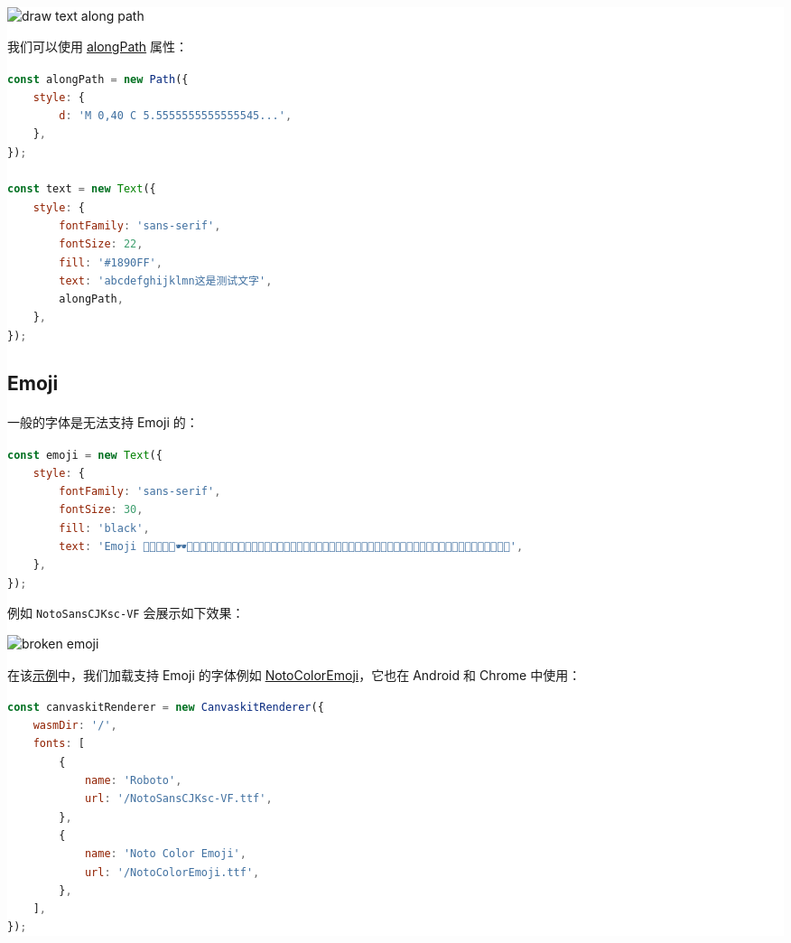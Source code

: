 <img src="https://gw.alipayobjects.com/mdn/rms_6ae20b/afts/img/A*7voUQqLoKrEAAAAAAAAAAAAAARQnAQ" width="300" alt="draw text along path">

我们可以使用 [alongPath]() 属性：

```js
const alongPath = new Path({
    style: {
        d: 'M 0,40 C 5.5555555555555545...',
    },
});

const text = new Text({
    style: {
        fontFamily: 'sans-serif',
        fontSize: 22,
        fill: '#1890FF',
        text: 'abcdefghijklmn这是测试文字',
        alongPath,
    },
});
```

## Emoji

一般的字体是无法支持 Emoji 的：

```js
const emoji = new Text({
    style: {
        fontFamily: 'sans-serif',
        fontSize: 30,
        fill: 'black',
        text: 'Emoji 🍕🍔🍟🥝🍱🕶🎩👩‍👩‍👦👩‍👩‍👧‍👧👩‍👩‍👦👩‍👩‍👧‍👧👩‍👩‍👦👩‍👩‍👧‍👧👩‍👩‍👦👩‍👩‍👧‍👧👩‍👩‍👦👩‍👩‍👧‍👧👩‍👩‍👦👩‍👩‍👧‍👧👩‍👩‍👦👩‍👩‍👧‍👧',
    },
});
```

例如 `NotoSansCJKsc-VF` 会展示如下效果：

<img src="https://gw.alipayobjects.com/mdn/rms_6ae20b/afts/img/A*ADTaRYju0GsAAAAAAAAAAAAAARQnAQ" width="160" alt="broken emoji">

在该[示例](/zh/examples/plugins#canvaskit-emoji)中，我们加载支持 Emoji 的字体例如 [NotoColorEmoji](https://github.com/googlefonts/noto-emoji)，它也在 Android 和 Chrome 中使用：

```js
const canvaskitRenderer = new CanvaskitRenderer({
    wasmDir: '/',
    fonts: [
        {
            name: 'Roboto',
            url: '/NotoSansCJKsc-VF.ttf',
        },
        {
            name: 'Noto Color Emoji',
            url: '/NotoColorEmoji.ttf',
        },
    ],
});
```

